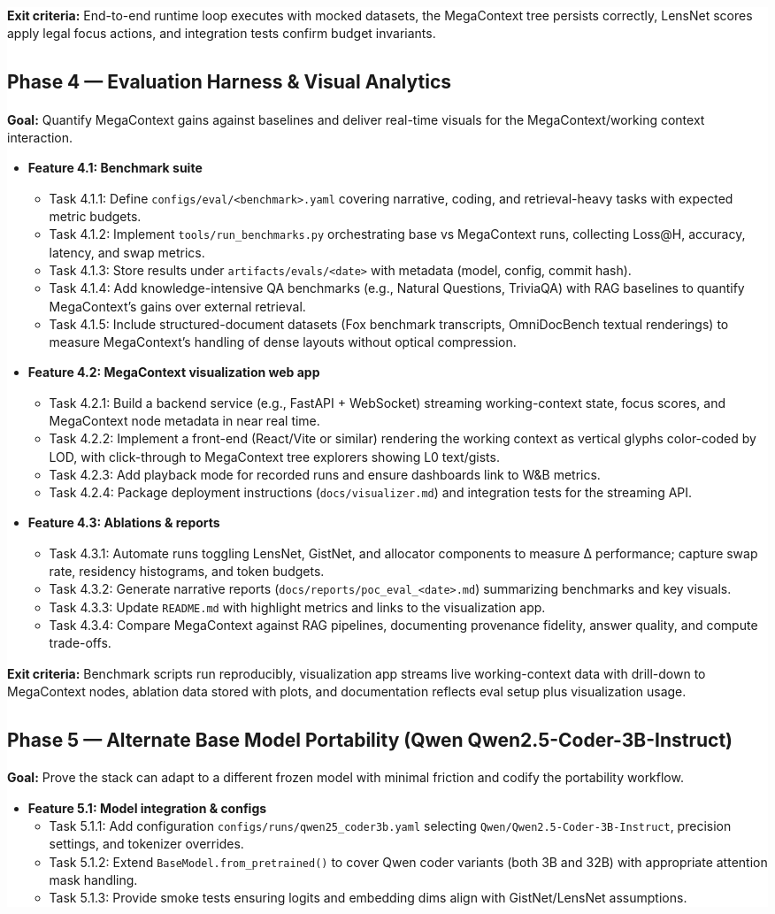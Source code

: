 **Exit criteria:** End-to-end runtime loop executes with mocked datasets, the MegaContext tree persists correctly, LensNet scores apply legal focus actions, and integration tests confirm budget invariants.

## Phase 4 — Evaluation Harness & Visual Analytics
**Goal:** Quantify MegaContext gains against baselines and deliver real-time visuals for the MegaContext/working context interaction.

- **Feature 4.1: Benchmark suite**
  - Task 4.1.1: Define `configs/eval/<benchmark>.yaml` covering narrative, coding, and retrieval-heavy tasks with expected metric budgets.
  - Task 4.1.2: Implement `tools/run_benchmarks.py` orchestrating base vs MegaContext runs, collecting Loss@H, accuracy, latency, and swap metrics.
  - Task 4.1.3: Store results under `artifacts/evals/<date>` with metadata (model, config, commit hash).
  - Task 4.1.4: Add knowledge-intensive QA benchmarks (e.g., Natural Questions, TriviaQA) with RAG baselines to quantify MegaContext’s gains over external retrieval.
  - Task 4.1.5: Include structured-document datasets (Fox benchmark transcripts, OmniDocBench textual renderings) to measure MegaContext’s handling of dense layouts without optical compression.

- **Feature 4.2: MegaContext visualization web app**
  - Task 4.2.1: Build a backend service (e.g., FastAPI + WebSocket) streaming working-context state, focus scores, and MegaContext node metadata in near real time.
  - Task 4.2.2: Implement a front-end (React/Vite or similar) rendering the working context as vertical glyphs color-coded by LOD, with click-through to MegaContext tree explorers showing L0 text/gists.
  - Task 4.2.3: Add playback mode for recorded runs and ensure dashboards link to W&B metrics.
  - Task 4.2.4: Package deployment instructions (`docs/visualizer.md`) and integration tests for the streaming API.

- **Feature 4.3: Ablations & reports**
  - Task 4.3.1: Automate runs toggling LensNet, GistNet, and allocator components to measure Δ performance; capture swap rate, residency histograms, and token budgets.
  - Task 4.3.2: Generate narrative reports (`docs/reports/poc_eval_<date>.md`) summarizing benchmarks and key visuals.
  - Task 4.3.3: Update `README.md` with highlight metrics and links to the visualization app.
  - Task 4.3.4: Compare MegaContext against RAG pipelines, documenting provenance fidelity, answer quality, and compute trade-offs.

**Exit criteria:** Benchmark scripts run reproducibly, visualization app streams live working-context data with drill-down to MegaContext nodes, ablation data stored with plots, and documentation reflects eval setup plus visualization usage.

## Phase 5 — Alternate Base Model Portability (Qwen Qwen2.5-Coder-3B-Instruct)
**Goal:** Prove the stack can adapt to a different frozen model with minimal friction and codify the portability workflow.

- **Feature 5.1: Model integration & configs**
  - Task 5.1.1: Add configuration `configs/runs/qwen25_coder3b.yaml` selecting `Qwen/Qwen2.5-Coder-3B-Instruct`, precision settings, and tokenizer overrides.
  - Task 5.1.2: Extend `BaseModel.from_pretrained()` to cover Qwen coder variants (both 3B and 32B) with appropriate attention mask handling.
  - Task 5.1.3: Provide smoke tests ensuring logits and embedding dims align with GistNet/LensNet assumptions.
